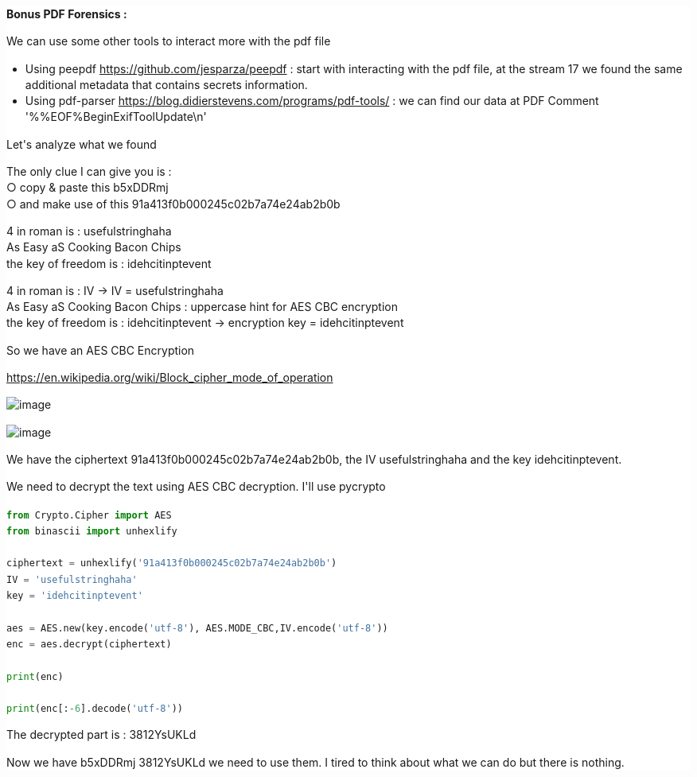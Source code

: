 **Bonus PDF Forensics :**   

We can use some other tools to interact more with the pdf file 

- Using peepdf https://github.com/jesparza/peepdf  : start with interacting with the pdf file, at the stream 17 we found the same additional metadata that contains secrets information.  
- Using pdf-parser https://blog.didierstevens.com/programs/pdf-tools/ : we can find our data at PDF Comment '%%EOF%BeginExifToolUpdate\n' 

Let's analyze what we found  

The only clue I can give you is :  
○ copy & paste this b5xDDRmj  
○ and make use of this 91a413f0b000245c02b7a74e24ab2b0b    

4 in roman is : usefulstringhaha  
As Easy aS Cooking Bacon Chips  
the key of freedom is : idehcitinptevent   

4 in roman is : IV  -> IV = usefulstringhaha  
As Easy aS Cooking Bacon Chips : uppercase hint for AES CBC encryption  
the key of freedom is : idehcitinptevent -> encryption key = idehcitinptevent   

So we have an AES CBC Encryption  

https://en.wikipedia.org/wiki/Block_cipher_mode_of_operation    

![image](https://user-images.githubusercontent.com/72421091/111702457-92f6df80-883c-11eb-856a-31772cc81977.png)

![image](https://user-images.githubusercontent.com/72421091/111702477-9a1ded80-883c-11eb-93f2-735c60d15a89.png)

We have the ciphertext 91a413f0b000245c02b7a74e24ab2b0b, the IV usefulstringhaha and the key idehcitinptevent.   
  
We need to decrypt the text using AES CBC decryption. I'll use pycrypto   

```python 
from Crypto.Cipher import AES
from binascii import unhexlify

ciphertext = unhexlify('91a413f0b000245c02b7a74e24ab2b0b')
IV = 'usefulstringhaha'
key = 'idehcitinptevent'

aes = AES.new(key.encode('utf-8'), AES.MODE_CBC,IV.encode('utf-8'))
enc = aes.decrypt(ciphertext)

print(enc)

print(enc[:-6].decode('utf-8'))
```  

The decrypted part is : 3812YsUKLd 

Now we have b5xDDRmj 3812YsUKLd we need to use them. I tired to think about what we can do but there is nothing. 
